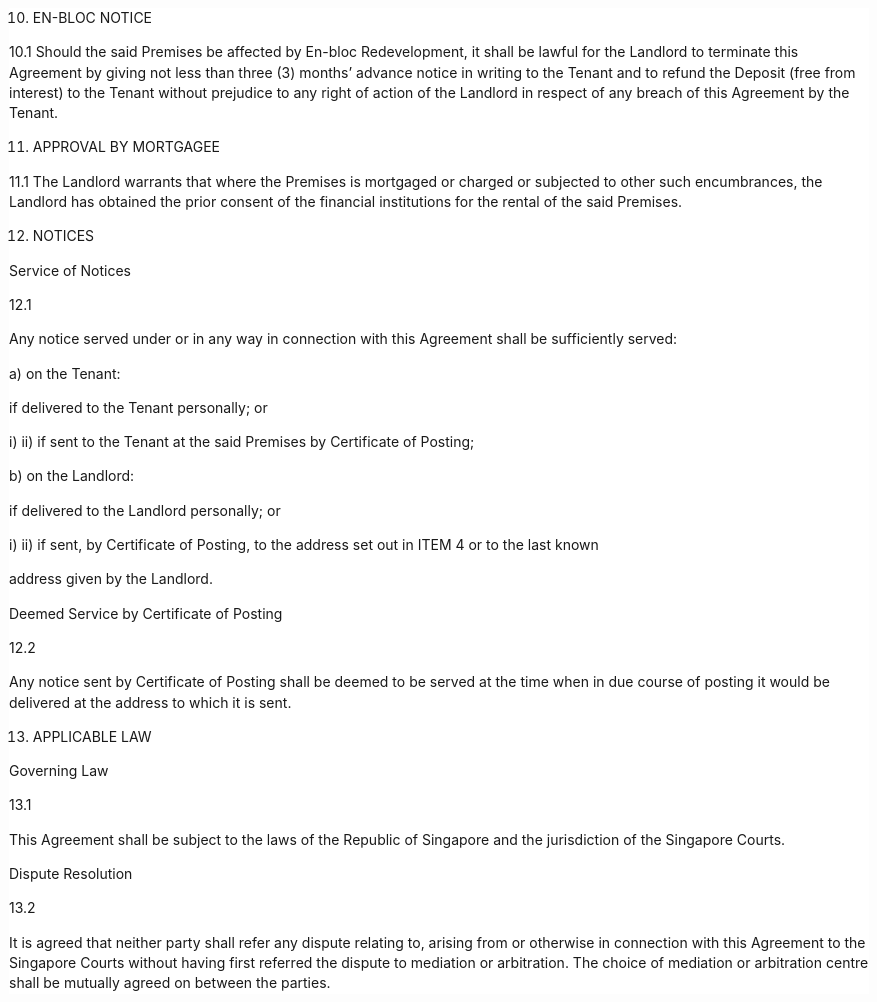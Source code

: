 10.  EN-BLOC NOTICE

10.1  Should  the  said  Premises  be  affected  by  En-bloc  Redevelopment,  it  shall  be  lawful  for  the
Landlord to terminate this Agreement by giving not less than three (3) months’ advance notice
in writing to the Tenant and to refund the Deposit (free from interest) to the Tenant without
prejudice to any right of action of the Landlord in respect of any breach of this Agreement by
the Tenant.

11.  APPROVAL BY MORTGAGEE

11.1  The Landlord warrants that where the Premises is mortgaged or charged or subjected to other
such encumbrances, the Landlord has obtained the prior consent of the financial institutions for
the rental of the said Premises.

12.  NOTICES

Service of Notices

12.1

Any notice served under or in any way in connection with this Agreement shall be sufficiently
served:

a)  on the Tenant:

if delivered to the Tenant personally; or

i)
ii)  if sent to the Tenant at the said Premises by Certificate of Posting;

b)  on the Landlord:

if delivered to the Landlord personally; or

i)
ii)  if sent, by Certificate of Posting, to the address set out in ITEM 4 or to the last known

address given by the Landlord.

Deemed Service by Certificate of Posting

12.2

Any notice sent by Certificate of Posting shall be deemed to be served at the time when in due
course of posting it would be delivered at the address to which it is sent.

13.  APPLICABLE LAW

Governing Law

13.1

This Agreement shall be subject to the laws of the Republic of Singapore and the jurisdiction of
the Singapore Courts.

Dispute Resolution

13.2

It is  agreed that neither party shall refer any dispute relating to, arising from or otherwise in
connection with this Agreement to the Singapore Courts without having first referred the dispute
to mediation or arbitration. The choice of mediation or arbitration centre shall be mutually agreed
on between the parties.
